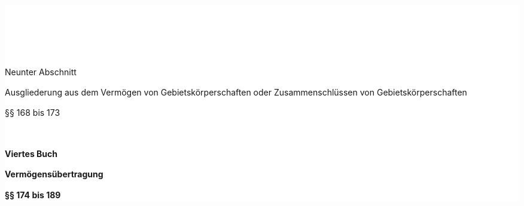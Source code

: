 

</td>

<td style align="left" valign="top" charoff="50">

 

</td>

<td style align="left" valign="bottom" charoff="50">

 

</td>

</tr>

<tr>

<td style colspan="3" align="left" valign="top" charoff="50">

Neunter Abschnitt

</td>

<td style align="left" valign="top" charoff="50">

Ausgliederung aus dem Vermögen von Gebietskörperschaften oder
Zusammenschlüssen von Gebietskörperschaften

</td>

<td style align="left" valign="bottom" charoff="50">

§§ 168 bis 173

</td>

</tr>

<tr>

<td style colspan="5" align="left" valign="top" charoff="50">

 

</td>

</tr>

<tr>

<td style colspan="3" align="left" valign="top" charoff="50">

<span style=";font-weight:bold">Viertes Buch</span>

</td>

<td style align="left" valign="top" charoff="50">

<span style=";font-weight:bold">Vermögensübertragung</span>

</td>

<td style align="left" valign="bottom" charoff="50">

<span style=";font-weight:bold">§§ 174 bis 189</span>
